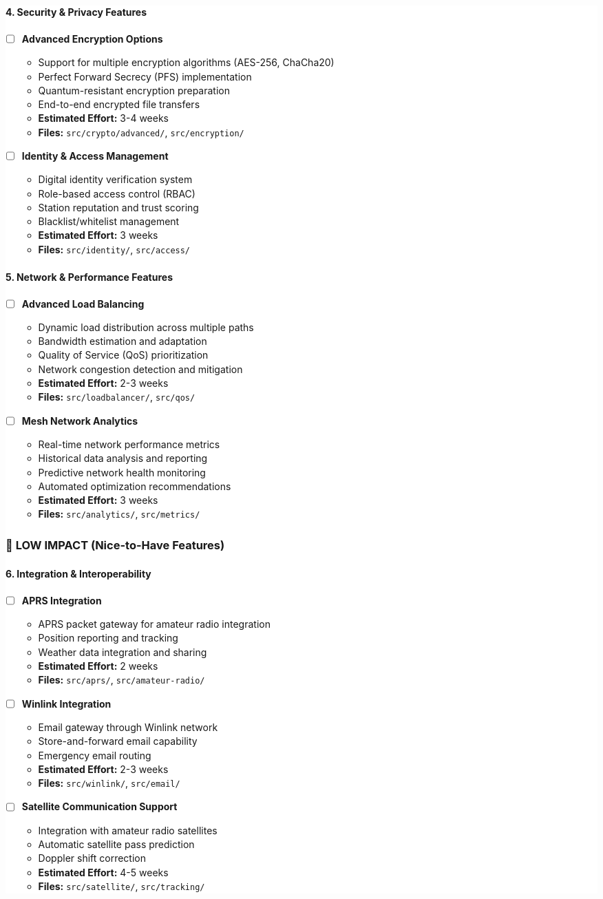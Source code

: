 #### 4. Security & Privacy Features
- [ ] **Advanced Encryption Options**
  - Support for multiple encryption algorithms (AES-256, ChaCha20)
  - Perfect Forward Secrecy (PFS) implementation
  - Quantum-resistant encryption preparation
  - End-to-end encrypted file transfers
  - **Estimated Effort:** 3-4 weeks
  - **Files:** `src/crypto/advanced/`, `src/encryption/`

- [ ] **Identity & Access Management**
  - Digital identity verification system
  - Role-based access control (RBAC)
  - Station reputation and trust scoring
  - Blacklist/whitelist management
  - **Estimated Effort:** 3 weeks
  - **Files:** `src/identity/`, `src/access/`

#### 5. Network & Performance Features
- [ ] **Advanced Load Balancing**
  - Dynamic load distribution across multiple paths
  - Bandwidth estimation and adaptation
  - Quality of Service (QoS) prioritization
  - Network congestion detection and mitigation
  - **Estimated Effort:** 2-3 weeks
  - **Files:** `src/loadbalancer/`, `src/qos/`

- [ ] **Mesh Network Analytics**
  - Real-time network performance metrics
  - Historical data analysis and reporting
  - Predictive network health monitoring
  - Automated optimization recommendations
  - **Estimated Effort:** 3 weeks
  - **Files:** `src/analytics/`, `src/metrics/`

### 🔧 **LOW IMPACT (Nice-to-Have Features)**

#### 6. Integration & Interoperability
- [ ] **APRS Integration**
  - APRS packet gateway for amateur radio integration
  - Position reporting and tracking
  - Weather data integration and sharing
  - **Estimated Effort:** 2 weeks
  - **Files:** `src/aprs/`, `src/amateur-radio/`

- [ ] **Winlink Integration**
  - Email gateway through Winlink network
  - Store-and-forward email capability
  - Emergency email routing
  - **Estimated Effort:** 2-3 weeks
  - **Files:** `src/winlink/`, `src/email/`

- [ ] **Satellite Communication Support**
  - Integration with amateur radio satellites
  - Automatic satellite pass prediction
  - Doppler shift correction
  - **Estimated Effort:** 4-5 weeks
  - **Files:** `src/satellite/`, `src/tracking/`
